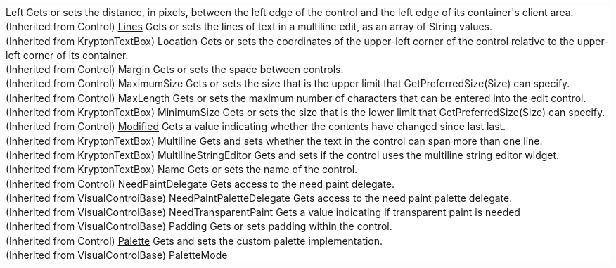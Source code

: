 <tr>
<td>Left</td>
<td>Gets or sets the distance, in pixels, between the left edge of the control and the left edge of its container's client area.<br />(Inherited from Control)</td></tr>
<tr>
<td><a href="20bdc1ec-4784-4dc8-6cf2-b871962264b9.md">Lines</a></td>
<td>Gets or sets the lines of text in a multiline edit, as an array of String values.<br />(Inherited from <a href="bafb1891-da9d-07a1-9249-da755c1768d7.md">KryptonTextBox</a>)</td></tr>
<tr>
<td>Location</td>
<td>Gets or sets the coordinates of the upper-left corner of the control relative to the upper-left corner of its container.<br />(Inherited from Control)</td></tr>
<tr>
<td>Margin</td>
<td>Gets or sets the space between controls.<br />(Inherited from Control)</td></tr>
<tr>
<td>MaximumSize</td>
<td>Gets or sets the size that is the upper limit that GetPreferredSize(Size) can specify.<br />(Inherited from Control)</td></tr>
<tr>
<td><a href="ba432dad-6e3c-0041-ce79-d203f45935fa.md">MaxLength</a></td>
<td>Gets or sets the maximum number of characters that can be entered into the edit control.<br />(Inherited from <a href="bafb1891-da9d-07a1-9249-da755c1768d7.md">KryptonTextBox</a>)</td></tr>
<tr>
<td>MinimumSize</td>
<td>Gets or sets the size that is the lower limit that GetPreferredSize(Size) can specify.<br />(Inherited from Control)</td></tr>
<tr>
<td><a href="21b235d0-99e2-4491-2660-fb218a36fe25.md">Modified</a></td>
<td>Gets a value indicating whether the contents have changed since last last.<br />(Inherited from <a href="bafb1891-da9d-07a1-9249-da755c1768d7.md">KryptonTextBox</a>)</td></tr>
<tr>
<td><a href="76fd7ad3-324f-7b8f-a2b8-5b4ada37010e.md">Multiline</a></td>
<td>Gets and sets whether the text in the control can span more than one line.<br />(Inherited from <a href="bafb1891-da9d-07a1-9249-da755c1768d7.md">KryptonTextBox</a>)</td></tr>
<tr>
<td><a href="302ce870-6f41-13a5-eab3-35894a525ed5.md">MultilineStringEditor</a></td>
<td>Gets and sets if the control uses the multiline string editor widget.<br />(Inherited from <a href="bafb1891-da9d-07a1-9249-da755c1768d7.md">KryptonTextBox</a>)</td></tr>
<tr>
<td>Name</td>
<td>Gets or sets the name of the control.<br />(Inherited from Control)</td></tr>
<tr>
<td><a href="2e8e19cb-0b87-5a93-8dae-ba685ab768d3.md">NeedPaintDelegate</a></td>
<td>Gets access to the need paint delegate.<br />(Inherited from <a href="692f3254-a85d-c457-f80c-15e27592145b.md">VisualControlBase</a>)</td></tr>
<tr>
<td><a href="dd0acfd2-24e3-79cc-4d0e-393dc3db77cf.md">NeedPaintPaletteDelegate</a></td>
<td>Gets access to the need paint palette delegate.<br />(Inherited from <a href="692f3254-a85d-c457-f80c-15e27592145b.md">VisualControlBase</a>)</td></tr>
<tr>
<td><a href="76de231e-1e7e-f794-8483-ddea441042ee.md">NeedTransparentPaint</a></td>
<td>Gets a value indicating if transparent paint is needed<br />(Inherited from <a href="692f3254-a85d-c457-f80c-15e27592145b.md">VisualControlBase</a>)</td></tr>
<tr>
<td>Padding</td>
<td>Gets or sets padding within the control.<br />(Inherited from Control)</td></tr>
<tr>
<td><a href="d0cd21a8-cecb-c891-532e-34ba62c82f21.md">Palette</a></td>
<td>Gets and sets the custom palette implementation.<br />(Inherited from <a href="692f3254-a85d-c457-f80c-15e27592145b.md">VisualControlBase</a>)</td></tr>
<tr>
<td><a href="41c3411b-ffb0-095e-47b4-fc6ce7c5db17.md">PaletteMode</a></td>